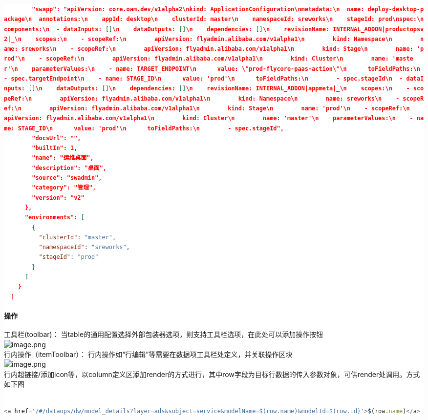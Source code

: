```json
        "swapp": "apiVersion: core.oam.dev/v1alpha2\nkind: ApplicationConfiguration\nmetadata:\n  name: deploy-desktop-package\n  annotations:\n    appId: desktop\n    clusterId: master\n    namespaceId: sreworks\n    stageId: prod\nspec:\n  components:\n  - dataInputs: []\n    dataOutputs: []\n    dependencies: []\n    revisionName: INTERNAL_ADDON|productopsv2|_\n    scopes:\n    - scopeRef:\n        apiVersion: flyadmin.alibaba.com/v1alpha1\n        kind: Namespace\n        name: sreworks\n    - scopeRef:\n        apiVersion: flyadmin.alibaba.com/v1alpha1\n        kind: Stage\n        name: 'prod'\n    - scopeRef:\n        apiVersion: flyadmin.alibaba.com/v1alpha1\n        kind: Cluster\n        name: 'master'\n    parameterValues:\n    - name: TARGET_ENDPOINT\n      value: \"prod-flycore-paas-action\"\n      toFieldPaths:\n        - spec.targetEndpoint\n    - name: STAGE_ID\n      value: 'prod'\n      toFieldPaths:\n        - spec.stageId\n  - dataInputs: []\n    dataOutputs: []\n    dependencies: []\n    revisionName: INTERNAL_ADDON|appmeta|_\n    scopes:\n    - scopeRef:\n        apiVersion: flyadmin.alibaba.com/v1alpha1\n        kind: Namespace\n        name: sreworks\n    - scopeRef:\n        apiVersion: flyadmin.alibaba.com/v1alpha1\n        kind: Stage\n        name: 'prod'\n    - scopeRef:\n        apiVersion: flyadmin.alibaba.com/v1alpha1\n        kind: Cluster\n        name: 'master'\n    parameterValues:\n    - name: STAGE_ID\n      value: 'prod'\n      toFieldPaths:\n        - spec.stageId",
        "docsUrl": "",
        "builtIn": 1,
        "name": "运维桌面",
        "description": "桌面",
        "source": "swadmin",
        "category": "管理",
        "version": "v2"
      },
      "environments": [
        {
          "clusterId": "master",
          "namespaceId": "sreworks",
          "stageId": "prod"
        }
      ]
    }
  ]
```
<a name="CCWs5"></a>

#### 操作
工具栏(toolbar)： 当table的通用配置选择外部包装器选项，则支持工具栏选项，在此处可以添加操作按钮<br />![image.png](https://cdn.nlark.com/yuque/0/2022/png/703896/1655721485107-e50aa050-01e4-42bd-8585-c5878d53b8d8.png#clientId=u6aa67fbd-2853-4&crop=0&crop=0&crop=1&crop=1&from=paste&height=654&id=u3d48ad6a&margin=%5Bobject%20Object%5D&name=image.png&originHeight=1308&originWidth=2838&originalType=binary&ratio=1&rotation=0&showTitle=false&size=302123&status=done&style=none&taskId=ud89daa21-2d08-429c-8970-780eda13791&title=&width=1419)<br />行内操作（itemToolbar）：   行内操作如“行编辑”等需要在数据项工具栏处定义，并关联操作区块<br />![image.png](https://cdn.nlark.com/yuque/0/2022/png/703896/1655721485730-18eacc73-f22a-42c1-bcb8-19b09fd79c30.png#clientId=u6aa67fbd-2853-4&crop=0&crop=0&crop=1&crop=1&from=paste&height=745&id=u1610a5bd&margin=%5Bobject%20Object%5D&name=image.png&originHeight=1490&originWidth=2852&originalType=binary&ratio=1&rotation=0&showTitle=false&size=923226&status=done&style=none&taskId=u1b359a11-b5ae-498d-b4b2-650c235d43a&title=&width=1426)<br />行内超链接/添加icon等，以column定义区添加render的方式进行，其中row字段为目标行数据的传入参数对象，可供render处调用。方式如下图
```js

<a href='/#/dataops/dw/model_details?layer=ads&subject=service&modelName=$(row.name)&modelId=$(row.id)'>$(row.name)</a>
```
<a name="SkcZd"></a>
